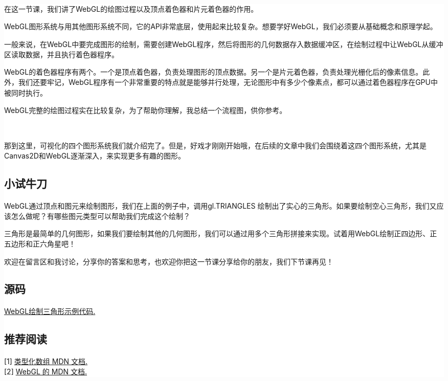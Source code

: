 在这一节课，我们讲了WebGL的绘图过程以及顶点着色器和片元着色器的作用。

WebGL图形系统与用其他图形系统不同，它的API非常底层，使用起来比较复杂。想要学好WebGL，我们必须要从基础概念和原理学起。

一般来说，在WebGL中要完成图形的绘制，需要创建WebGL程序，然后将图形的几何数据存入数据缓冲区，在绘制过程中让WebGL从缓冲区读取数据，并且执行着色器程序。

WebGL的着色器程序有两个。一个是顶点着色器，负责处理图形的顶点数据。另一个是片元着色器，负责处理光栅化后的像素信息。此外，我们还要牢记，WebGL程序有一个非常重要的特点就是能够并行处理，无论图形中有多少个像素点，都可以通过着色器程序在GPU中被同时执行。

WebGL完整的绘图过程实在比较复杂，为了帮助你理解，我总结一个流程图，供你参考。

[<img src="https://static001.geekbang.org/resource/image/d3/30/d31e6c50b55872f81aa70625538fb930.jpg" alt="" title="WebGL绘图流程">](https://juejin.im/post/5e7a042e6fb9a07cb96b1627)

那到这里，可视化的四个图形系统我们就介绍完了。但是，好戏才刚刚开始哦，在后续的文章中我们会围绕着这四个图形系统，尤其是Canvas2D和WebGL逐渐深入，来实现更多有趣的图形。

## 小试牛刀


WebGL通过顶点和图元来绘制图形，我们在上面的例子中，调用gl.TRIANGLES 绘制出了实心的三角形。如果要绘制空心三角形，我们又应该怎么做呢？有哪些图元类型可以帮助我们完成这个绘制？


三角形是最简单的几何图形，如果我们要绘制其他的几何图形，我们可以通过用多个三角形拼接来实现。试着用WebGL绘制正四边形、正五边形和正六角星吧！


欢迎在留言区和我讨论，分享你的答案和思考，也欢迎你把这一节课分享给你的朋友，我们下节课再见！

## 源码

 [WebGL绘制三角形示例代码.](https://github.com/akira-cn/graphics/tree/master/webgl)

## 推荐阅读

[1] [类型化数组 MDN 文档.](https://developer.mozilla.org/zh-CN/docs/Web/JavaScript/Reference/Global_Objects/TypedArray)<br>
[2]  [WebGL 的 MDN 文档.](https://developer.mozilla.org/zh-CN/docs/Web/API/WebGL_API)
